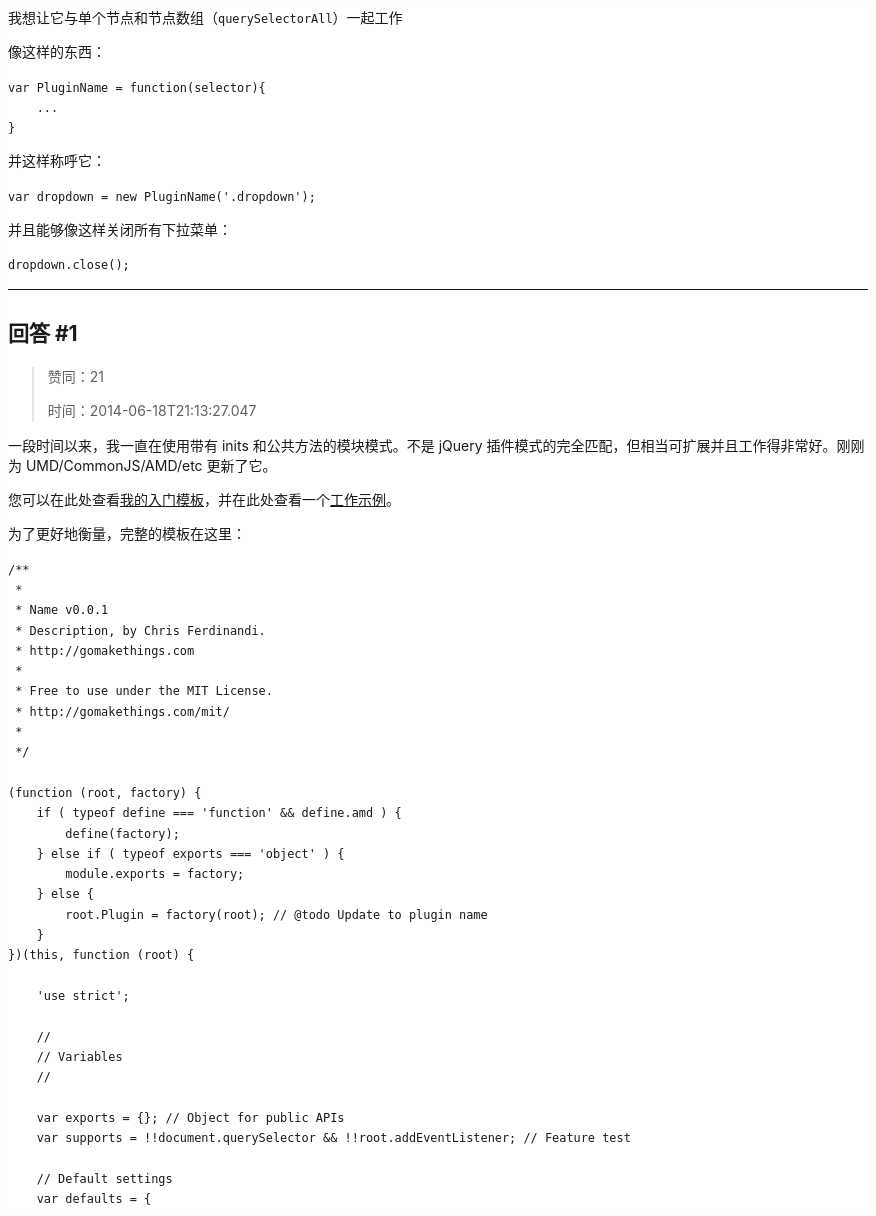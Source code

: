 我想让它与单个节点和节点数组（`querySelectorAll`）一起工作

像这样的东西：

```
var PluginName = function(selector){
    ...
} 
```

并这样称呼它：

```
var dropdown = new PluginName('.dropdown'); 
```

并且能够像这样关闭所有下拉菜单：

```
dropdown.close(); 
```

* * *

## 回答 #1

> 赞同：21
> 
> 时间：2014-06-18T21:13:27.047

一段时间以来，我一直在使用带有 inits 和公共方法的模块模式。不是 jQuery 插件模式的完全匹配，但相当可扩展并且工作得非常好。刚刚为 UMD/CommonJS/AMD/etc 更新了它。

您可以在此处查看[我的入门模板](https://gist.github.com/cferdinandi/ece94569aefcffa5f7fa)，并在此处查看一个[工作示例](https://github.com/cferdinandi/smooth-scroll)。

为了更好地衡量，完整的模板在这里：

```
/**
 *
 * Name v0.0.1
 * Description, by Chris Ferdinandi.
 * http://gomakethings.com
 *
 * Free to use under the MIT License.
 * http://gomakethings.com/mit/
 *
 */

(function (root, factory) {
    if ( typeof define === 'function' && define.amd ) {
        define(factory);
    } else if ( typeof exports === 'object' ) {
        module.exports = factory;
    } else {
        root.Plugin = factory(root); // @todo Update to plugin name
    }
})(this, function (root) {

    'use strict';

    //
    // Variables
    //

    var exports = {}; // Object for public APIs
    var supports = !!document.querySelector && !!root.addEventListener; // Feature test

    // Default settings
    var defaults = {
```